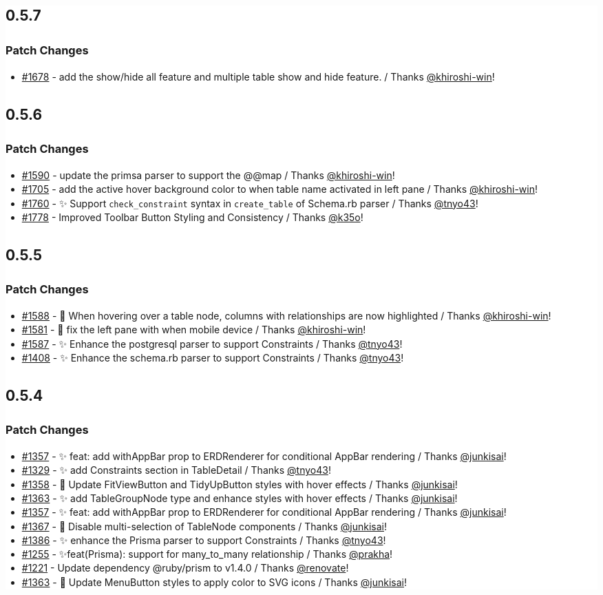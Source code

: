 ## 0.5.7

### Patch Changes

- [#1678](https://github.com/liam-hq/liam/pull/1678) - add the show/hide all feature and multiple table show and hide feature. / Thanks [@khiroshi-win](https://github.com/khiroshi-win)!

## 0.5.6

### Patch Changes

- [#1590](https://github.com/liam-hq/liam/pull/1590) - update the primsa parser to support the @@map / Thanks [@khiroshi-win](https://github.com/khiroshi-win)!
- [#1705](https://github.com/liam-hq/liam/pull/1705) - add the active hover background color to when table name activated in left pane / Thanks [@khiroshi-win](https://github.com/khiroshi-win)!
- [#1760](https://github.com/liam-hq/liam/pull/1760) - ✨ Support `check_constraint` syntax in `create_table` of Schema.rb parser / Thanks [@tnyo43](https://github.com/tnyo43)!
- [#1778](https://github.com/liam-hq/liam/pull/1778) - Improved Toolbar Button Styling and Consistency / Thanks [@k35o](https://github.com/k35o)!

## 0.5.5

### Patch Changes

- [#1588](https://github.com/liam-hq/liam/pull/1588) - 💄 When hovering over a table node, columns with relationships are now highlighted / Thanks [@khiroshi-win](https://github.com/khiroshi-win)!
- [#1581](https://github.com/liam-hq/liam/pull/1581) - 💄 fix the left pane with when mobile device / Thanks [@khiroshi-win](https://github.com/khiroshi-win)!
- [#1587](https://github.com/liam-hq/liam/pull/1587) - ✨ Enhance the postgresql parser to support Constraints / Thanks [@tnyo43](https://github.com/tnyo43)!
- [#1408](https://github.com/liam-hq/liam/pull/1408) - ✨ Enhance the schema.rb parser to support Constraints / Thanks [@tnyo43](https://github.com/tnyo43)!

## 0.5.4

### Patch Changes

- [#1357](https://github.com/liam-hq/liam/pull/1357) - ✨ feat: add withAppBar prop to ERDRenderer for conditional AppBar rendering / Thanks [@junkisai](https://github.com/junkisai)!
- [#1329](https://github.com/liam-hq/liam/pull/1329) - ✨ add Constraints section in TableDetail / Thanks [@tnyo43](https://github.com/tnyo43)!
- [#1358](https://github.com/liam-hq/liam/pull/1358) - 💄 Update FitViewButton and TidyUpButton styles with hover effects / Thanks [@junkisai](https://github.com/junkisai)!
- [#1363](https://github.com/liam-hq/liam/pull/1363) - ✨ add TableGroupNode type and enhance styles with hover effects / Thanks [@junkisai](https://github.com/junkisai)!
- [#1357](https://github.com/liam-hq/liam/pull/1357) - ✨ feat: add withAppBar prop to ERDRenderer for conditional AppBar rendering / Thanks [@junkisai](https://github.com/junkisai)!
- [#1367](https://github.com/liam-hq/liam/pull/1367) - 🚸 Disable multi-selection of TableNode components / Thanks [@junkisai](https://github.com/junkisai)!
- [#1386](https://github.com/liam-hq/liam/pull/1386) - ✨ enhance the Prisma parser to support Constraints / Thanks [@tnyo43](https://github.com/tnyo43)!
- [#1255](https://github.com/liam-hq/liam/pull/1255) - ✨feat(Prisma): support for many_to_many relationship / Thanks [@prakha](https://github.com/prakha)!
- [#1221](https://github.com/liam-hq/liam/pull/1221) - Update dependency @ruby/prism to v1.4.0 / Thanks [@renovate](https://github.com/apps/renovate)!
- [#1363](https://github.com/liam-hq/liam/pull/1363) - 💄 Update MenuButton styles to apply color to SVG icons / Thanks [@junkisai](https://github.com/junkisai)!
